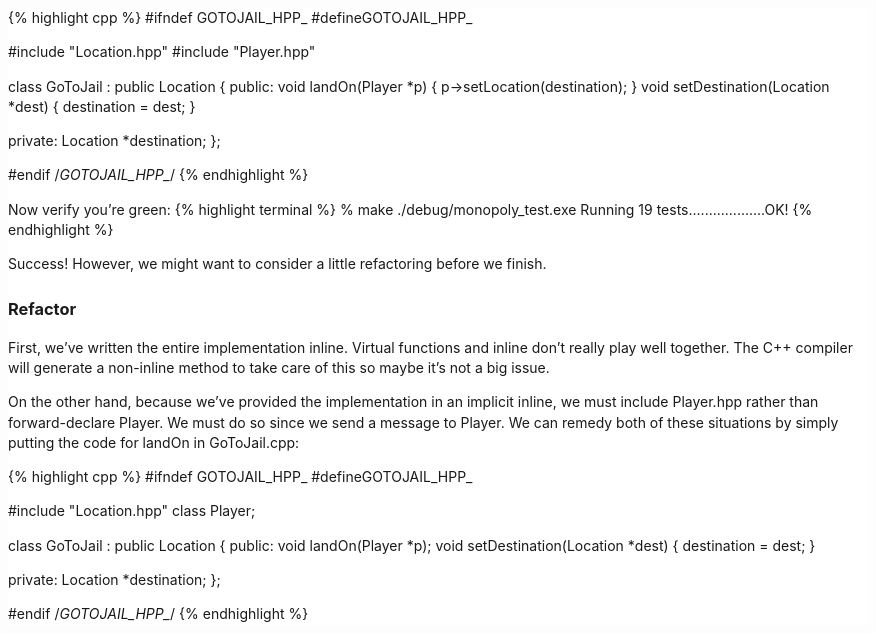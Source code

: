 {% highlight cpp %}
#ifndef GOTOJAIL_HPP_
#defineGOTOJAIL_HPP_

#include "Location.hpp"
#include "Player.hpp"

class GoToJail : public Location {
public:
    void landOn(Player *p) { p->setLocation(destination); }
    void setDestination(Location *dest) { destination = dest; }
    
private:
    Location *destination;
};

#endif /*GOTOJAIL_HPP_*/
{% endhighlight %}

Now verify you’re green:
{% highlight terminal %}
% make
./debug/monopoly_test.exe
Running 19 tests...................OK!
{% endhighlight %}

Success! However, we might want to consider a little refactoring before we finish.

### Refactor
First, we’ve written the entire implementation inline. Virtual functions and inline don’t really play well together. The C++ compiler will generate a non-inline method to take care of this so maybe it’s not a big issue.

On the other hand, because we’ve provided the implementation in an implicit inline, we must include Player.hpp rather than forward-declare Player. We must do so since we send a message to Player. We can remedy both of these situations by simply putting the code for landOn in GoToJail.cpp:

{% highlight cpp %}
#ifndef GOTOJAIL_HPP_
#defineGOTOJAIL_HPP_

#include "Location.hpp"
class Player;


class GoToJail : public Location {
public:
    void landOn(Player *p);
    void setDestination(Location *dest) { destination = dest; }
    
private:
    Location *destination;
};

#endif /*GOTOJAIL_HPP_*/
{% endhighlight %}
